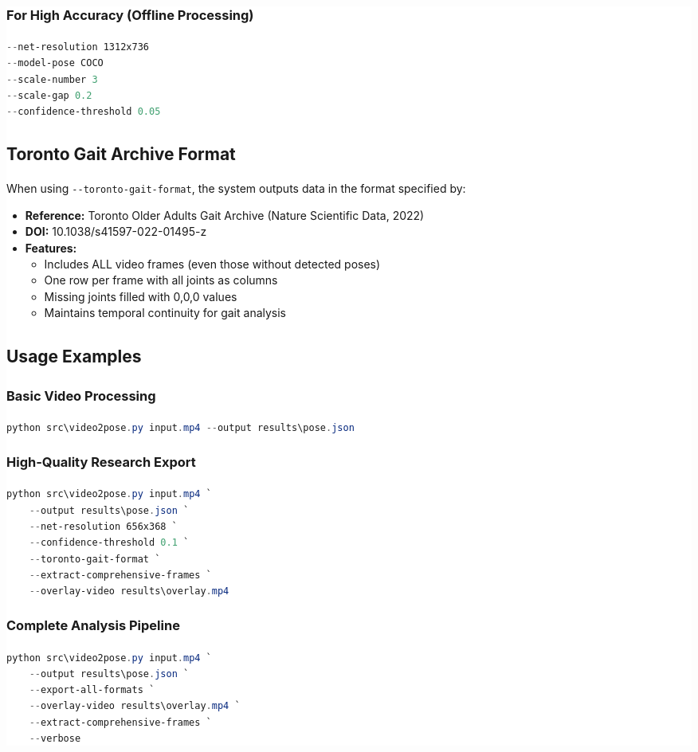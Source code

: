 ### For High Accuracy (Offline Processing)
```powershell
--net-resolution 1312x736
--model-pose COCO
--scale-number 3
--scale-gap 0.2
--confidence-threshold 0.05
```

## Toronto Gait Archive Format

When using `--toronto-gait-format`, the system outputs data in the format specified by:
- **Reference:** Toronto Older Adults Gait Archive (Nature Scientific Data, 2022)
- **DOI:** 10.1038/s41597-022-01495-z
- **Features:**
  - Includes ALL video frames (even those without detected poses)
  - One row per frame with all joints as columns
  - Missing joints filled with 0,0,0 values
  - Maintains temporal continuity for gait analysis

## Usage Examples

### Basic Video Processing
```powershell
python src\video2pose.py input.mp4 --output results\pose.json
```

### High-Quality Research Export
```powershell
python src\video2pose.py input.mp4 `
    --output results\pose.json `
    --net-resolution 656x368 `
    --confidence-threshold 0.1 `
    --toronto-gait-format `
    --extract-comprehensive-frames `
    --overlay-video results\overlay.mp4
```

### Complete Analysis Pipeline
```powershell
python src\video2pose.py input.mp4 `
    --output results\pose.json `
    --export-all-formats `
    --overlay-video results\overlay.mp4 `
    --extract-comprehensive-frames `
    --verbose
``` 